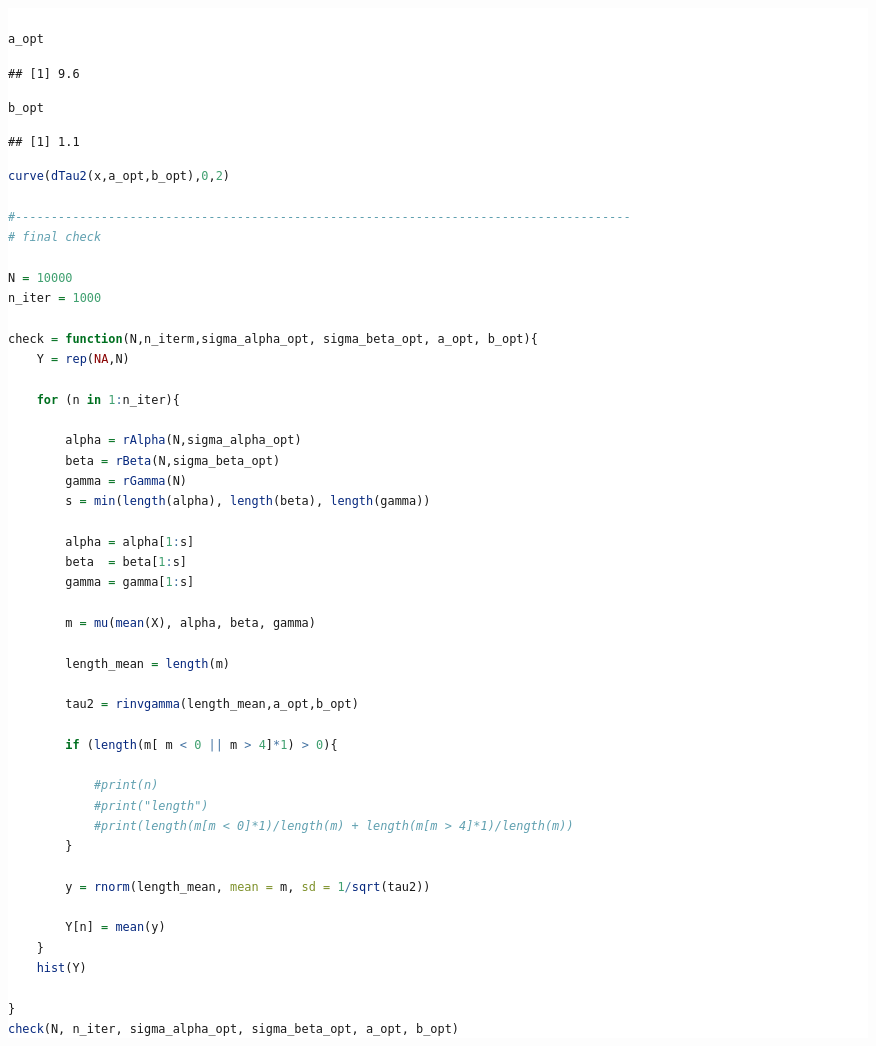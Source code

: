 ```r

a_opt
```

```
## [1] 9.6
```

```r
b_opt
```

```
## [1] 1.1
```

```r
curve(dTau2(x,a_opt,b_opt),0,2)

#--------------------------------------------------------------------------------------
# final check

N = 10000
n_iter = 1000

check = function(N,n_iterm,sigma_alpha_opt, sigma_beta_opt, a_opt, b_opt){
    Y = rep(NA,N)
    
    for (n in 1:n_iter){
        
        alpha = rAlpha(N,sigma_alpha_opt)
        beta = rBeta(N,sigma_beta_opt)
        gamma = rGamma(N)
        s = min(length(alpha), length(beta), length(gamma))
        
        alpha = alpha[1:s]
        beta  = beta[1:s]
        gamma = gamma[1:s]
        
        m = mu(mean(X), alpha, beta, gamma)
        
        length_mean = length(m)
        
        tau2 = rinvgamma(length_mean,a_opt,b_opt)
        
        if (length(m[ m < 0 || m > 4]*1) > 0){
            
            #print(n)
            #print("length")
            #print(length(m[m < 0]*1)/length(m) + length(m[m > 4]*1)/length(m))
        }
        
        y = rnorm(length_mean, mean = m, sd = 1/sqrt(tau2))
        
        Y[n] = mean(y)
    }
    hist(Y)
    
}
check(N, n_iter, sigma_alpha_opt, sigma_beta_opt, a_opt, b_opt)
```
